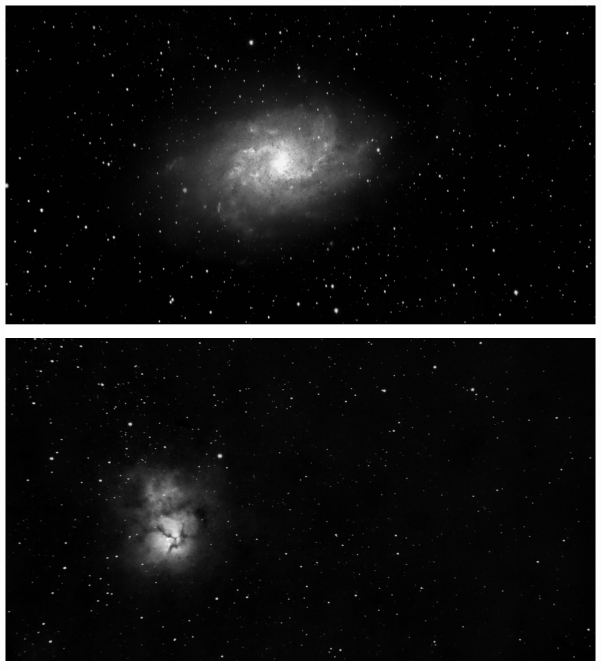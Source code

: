 ![IMG](../Imaging//HD/Triangulum_Galaxy+01+bw.jpg) 

![IMG](../Imaging//HD/Trifid_Nebula+01+bw.jpg) 
